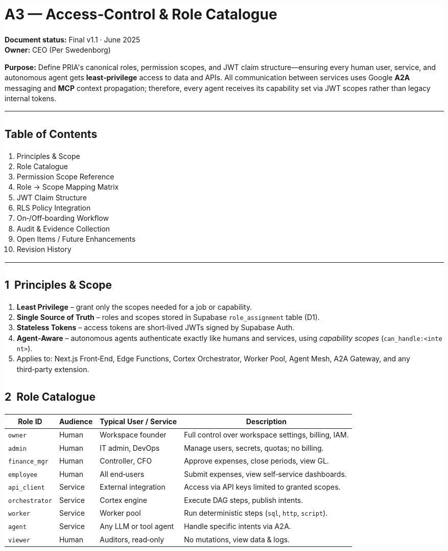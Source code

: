 # A3 — Access‑Control & Role Catalogue

**Document status:** Final v1.1 · June 2025\
**Owner:** CEO (Per Swedenborg)

**Purpose:** Define PRIA's canonical roles, permission scopes, and JWT claim structure—ensuring every human user, service, and autonomous agent gets **least‑privilege** access to data and APIs.  All communication between services uses Google **A2A** messaging and **MCP** context propagation; therefore, every agent receives its capability set via JWT scopes rather than legacy internal tokens.

---

## Table of Contents

1. Principles & Scope
2. Role Catalogue
3. Permission Scope Reference
4. Role → Scope Mapping Matrix
5. JWT Claim Structure
6. RLS Policy Integration
7. On‑/Off‑boarding Workflow
8. Audit & Evidence Collection
9. Open Items / Future Enhancements
10. Revision History

---

## 1  Principles & Scope

1. **Least Privilege** – grant only the scopes needed for a job or capability.
2. **Single Source of Truth** – roles and scopes stored in Supabase `role_assignment` table (D1).
3. **Stateless Tokens** – access tokens are short‑lived JWTs signed by Supabase Auth.
4. **Agent‑Aware** – autonomous agents authenticate exactly like humans and services, using *capability scopes* (`can_handle:<intent>`).
5. Applies to: Next.js Front‑End, Edge Functions, Cortex Orchestrator, Worker Pool, Agent Mesh, A2A Gateway, and any third‑party extension.

## 2  Role Catalogue

| Role ID        | Audience | Typical User / Service | Description                                         |
| -------------- | -------- | ---------------------- | --------------------------------------------------- |
| `owner`        | Human    | Workspace founder      | Full control over workspace settings, billing, IAM. |
| `admin`        | Human    | IT admin, DevOps       | Manage users, secrets, quotas; no billing.          |
| `finance_mgr`  | Human    | Controller, CFO        | Approve expenses, close periods, view GL.           |
| `employee`     | Human    | All end‑users          | Submit expenses, view self‑service dashboards.      |
| `api_client`   | Service  | External integration   | Access via API keys limited to granted scopes.      |
| `orchestrator` | Service  | Cortex engine          | Execute DAG steps, publish intents.                 |
| `worker`       | Service  | Worker pool            | Run deterministic steps (`sql`, `http`, `script`).  |
| `agent`        | Service  | Any LLM or tool agent  | Handle specific intents via A2A.                    |
| `viewer`       | Human    | Auditors, read‑only    | No mutations, view data & logs.                     |
